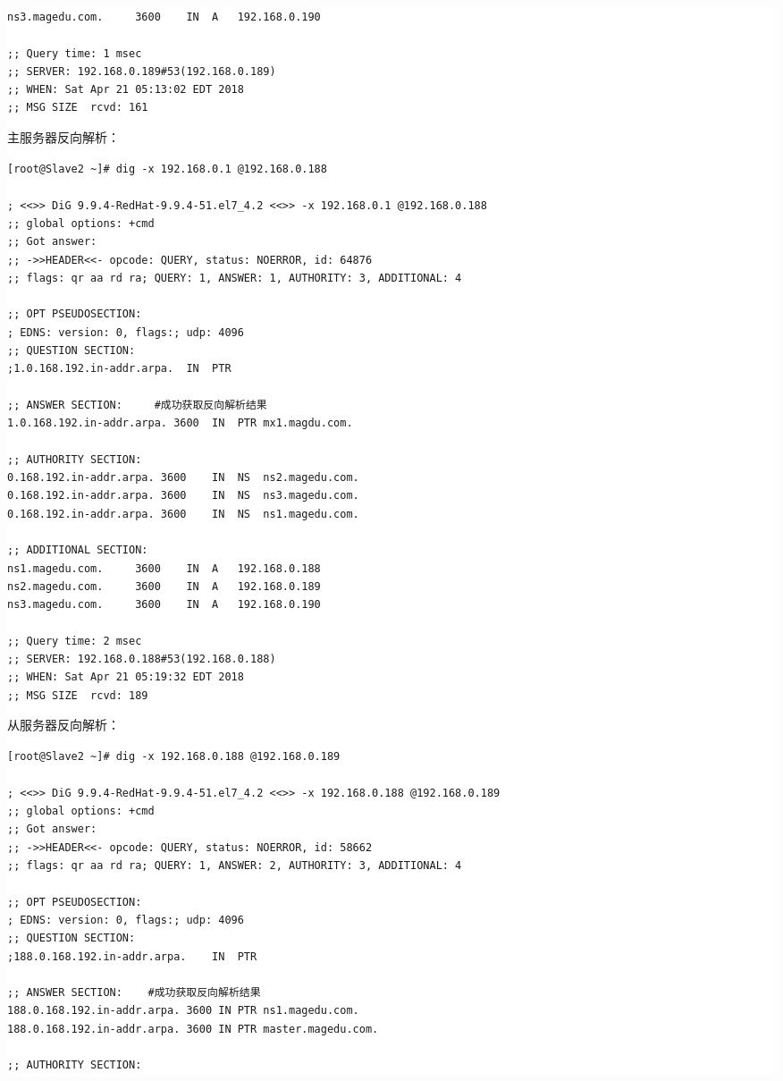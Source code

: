 ```
ns3.magedu.com.     3600    IN  A   192.168.0.190

;; Query time: 1 msec
;; SERVER: 192.168.0.189#53(192.168.0.189)
;; WHEN: Sat Apr 21 05:13:02 EDT 2018
;; MSG SIZE  rcvd: 161
```


主服务器反向解析：

```
[root@Slave2 ~]# dig -x 192.168.0.1 @192.168.0.188

; <<>> DiG 9.9.4-RedHat-9.9.4-51.el7_4.2 <<>> -x 192.168.0.1 @192.168.0.188
;; global options: +cmd
;; Got answer:
;; ->>HEADER<<- opcode: QUERY, status: NOERROR, id: 64876
;; flags: qr aa rd ra; QUERY: 1, ANSWER: 1, AUTHORITY: 3, ADDITIONAL: 4

;; OPT PSEUDOSECTION:
; EDNS: version: 0, flags:; udp: 4096
;; QUESTION SECTION:
;1.0.168.192.in-addr.arpa.  IN  PTR

;; ANSWER SECTION:     #成功获取反向解析结果
1.0.168.192.in-addr.arpa. 3600  IN  PTR mx1.magdu.com.

;; AUTHORITY SECTION:
0.168.192.in-addr.arpa. 3600    IN  NS  ns2.magedu.com.
0.168.192.in-addr.arpa. 3600    IN  NS  ns3.magedu.com.
0.168.192.in-addr.arpa. 3600    IN  NS  ns1.magedu.com.

;; ADDITIONAL SECTION:
ns1.magedu.com.     3600    IN  A   192.168.0.188
ns2.magedu.com.     3600    IN  A   192.168.0.189
ns3.magedu.com.     3600    IN  A   192.168.0.190

;; Query time: 2 msec
;; SERVER: 192.168.0.188#53(192.168.0.188)
;; WHEN: Sat Apr 21 05:19:32 EDT 2018
;; MSG SIZE  rcvd: 189
```


从服务器反向解析：

```
[root@Slave2 ~]# dig -x 192.168.0.188 @192.168.0.189

; <<>> DiG 9.9.4-RedHat-9.9.4-51.el7_4.2 <<>> -x 192.168.0.188 @192.168.0.189
;; global options: +cmd
;; Got answer:
;; ->>HEADER<<- opcode: QUERY, status: NOERROR, id: 58662
;; flags: qr aa rd ra; QUERY: 1, ANSWER: 2, AUTHORITY: 3, ADDITIONAL: 4

;; OPT PSEUDOSECTION:
; EDNS: version: 0, flags:; udp: 4096
;; QUESTION SECTION:
;188.0.168.192.in-addr.arpa.    IN  PTR

;; ANSWER SECTION:    #成功获取反向解析结果
188.0.168.192.in-addr.arpa. 3600 IN PTR ns1.magedu.com.
188.0.168.192.in-addr.arpa. 3600 IN PTR master.magedu.com.

;; AUTHORITY SECTION:
```